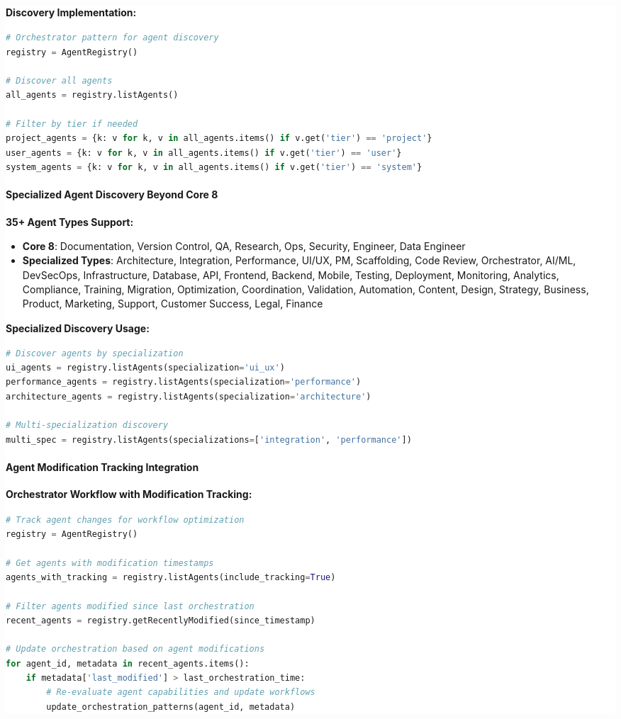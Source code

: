 **Discovery Implementation:**
```python
# Orchestrator pattern for agent discovery
registry = AgentRegistry()

# Discover all agents
all_agents = registry.listAgents()

# Filter by tier if needed
project_agents = {k: v for k, v in all_agents.items() if v.get('tier') == 'project'}
user_agents = {k: v for k, v in all_agents.items() if v.get('tier') == 'user'}
system_agents = {k: v for k, v in all_agents.items() if v.get('tier') == 'system'}
```

#### Specialized Agent Discovery Beyond Core 8

**35+ Agent Types Support:**
- **Core 8**: Documentation, Version Control, QA, Research, Ops, Security, Engineer, Data Engineer
- **Specialized Types**: Architecture, Integration, Performance, UI/UX, PM, Scaffolding, Code Review, Orchestrator, AI/ML, DevSecOps, Infrastructure, Database, API, Frontend, Backend, Mobile, Testing, Deployment, Monitoring, Analytics, Compliance, Training, Migration, Optimization, Coordination, Validation, Automation, Content, Design, Strategy, Business, Product, Marketing, Support, Customer Success, Legal, Finance

**Specialized Discovery Usage:**
```python
# Discover agents by specialization
ui_agents = registry.listAgents(specialization='ui_ux')
performance_agents = registry.listAgents(specialization='performance')
architecture_agents = registry.listAgents(specialization='architecture')

# Multi-specialization discovery
multi_spec = registry.listAgents(specializations=['integration', 'performance'])
```

#### Agent Modification Tracking Integration

**Orchestrator Workflow with Modification Tracking:**
```python
# Track agent changes for workflow optimization
registry = AgentRegistry()

# Get agents with modification timestamps
agents_with_tracking = registry.listAgents(include_tracking=True)

# Filter agents modified since last orchestration
recent_agents = registry.getRecentlyModified(since_timestamp)

# Update orchestration based on agent modifications
for agent_id, metadata in recent_agents.items():
    if metadata['last_modified'] > last_orchestration_time:
        # Re-evaluate agent capabilities and update workflows
        update_orchestration_patterns(agent_id, metadata)
```
